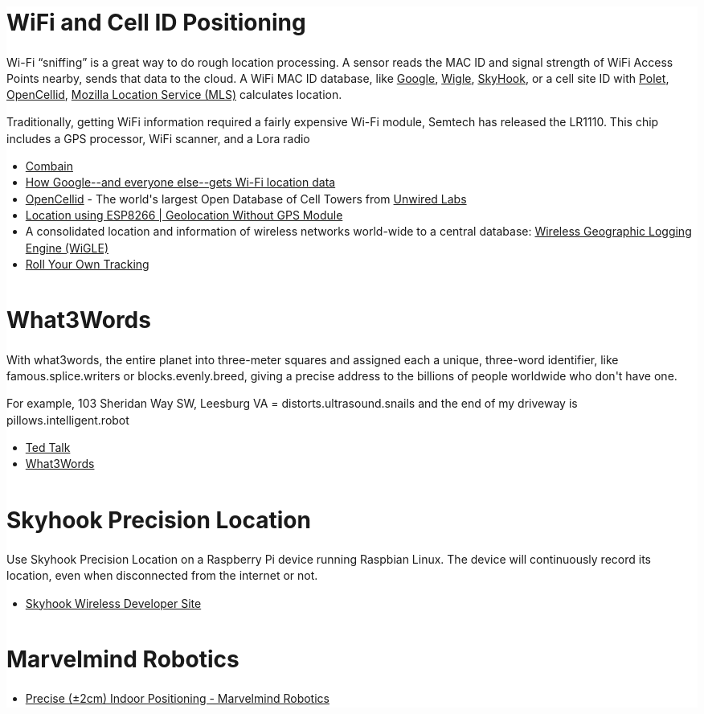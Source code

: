 # WiFi and Cell ID Positioning
Wi-Fi “sniffing” is a great way to do rough location processing.
A sensor reads the MAC ID and signal strength of WiFi Access Points nearby,
sends that data to the cloud.
A WiFi MAC ID database,
like [Google](https://developers.google.com/maps/documentation/geolocation/intro#wifi_access_point_object),
[Wigle](https://wigle.net/),
[SkyHook](http://www.skyhookwireless.com/submit-access-point),
or a cell site ID with [Polet](https://www.polte.com/),
[OpenCellid](https://opencellid.org/),
[Mozilla Location Service (MLS)](https://location.services.mozilla.com/)
calculates location.

Traditionally, getting WiFi information required a fairly expensive Wi-Fi module,
Semtech has released the LR1110.
This chip includes a GPS processor, WiFi scanner, and a Lora radio

* [Combain](https://combain.com/)
* [How Google--and everyone else--gets Wi-Fi location data](http://www.zdnet.com/article/how-google-and-everyone-else-gets-wi-fi-location-data/)
* [OpenCellid](https://opencellid.org/) - The world's largest Open Database of Cell Towers from [Unwired Labs](http://unwiredlabs.com/)
* [Location using ESP8266 | Geolocation Without GPS Module](https://electronicsforu.com/electronics-projects/gps-geolocation-using-esp8266-projects)
* A consolidated location and information of wireless networks world-wide to a central database: [Wireless Geographic Logging Engine (WiGLE)](https://en.wikipedia.org/wiki/WiGLE)
* [Roll Your Own Tracking](https://hackaday.com/2020/12/08/roll-your-own-tracking/)

# What3Words
With what3words, the entire planet into three-meter squares and assigned each a unique,
three-word identifier, like famous.splice.writers or blocks.evenly.breed,
giving a precise address to the billions of people worldwide who don't have one.

For example,
103 Sheridan Way SW, Leesburg VA = distorts.ultrasound.snails
and the end of my driveway is pillows.intelligent.robot

* [Ted Talk](https://www.ted.com/talks/chris_sheldrick_a_precise_three_word_address_for_every_place_on_earth)
* [What3Words](https://what3words.com/developers/)

# Skyhook Precision Location
Use Skyhook Precision Location on a Raspberry Pi device running Raspbian Linux.
The device will continuously record its location, even when disconnected from the internet or not.

* [Skyhook Wireless Developer Site](http://www.skyhookwireless.com/developers)

# Marvelmind Robotics
* [Precise (±2cm) Indoor Positioning - Marvelmind Robotics](https://marvelmind.com/)
